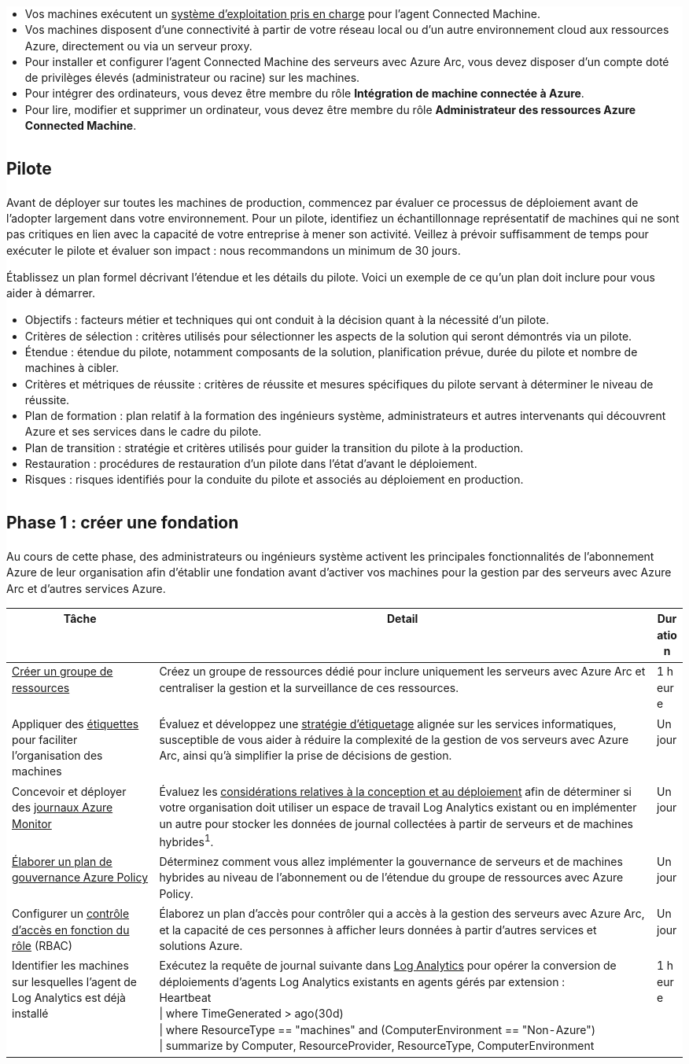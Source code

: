 * Vos machines exécutent un [système d’exploitation pris en charge](agent-overview.md#supported-operating-systems) pour l’agent Connected Machine.
* Vos machines disposent d’une connectivité à partir de votre réseau local ou d’un autre environnement cloud aux ressources Azure, directement ou via un serveur proxy.
* Pour installer et configurer l’agent Connected Machine des serveurs avec Azure Arc, vous devez disposer d’un compte doté de privilèges élevés (administrateur ou racine) sur les machines.
* Pour intégrer des ordinateurs, vous devez être membre du rôle **Intégration de machine connectée à Azure**.
* Pour lire, modifier et supprimer un ordinateur, vous devez être membre du rôle **Administrateur des ressources Azure Connected Machine**.

## <a name="pilot"></a>Pilote

Avant de déployer sur toutes les machines de production, commencez par évaluer ce processus de déploiement avant de l’adopter largement dans votre environnement. Pour un pilote, identifiez un échantillonnage représentatif de machines qui ne sont pas critiques en lien avec la capacité de votre entreprise à mener son activité. Veillez à prévoir suffisamment de temps pour exécuter le pilote et évaluer son impact : nous recommandons un minimum de 30 jours.

Établissez un plan formel décrivant l’étendue et les détails du pilote. Voici un exemple de ce qu’un plan doit inclure pour vous aider à démarrer.

* Objectifs : facteurs métier et techniques qui ont conduit à la décision quant à la nécessité d’un pilote.
* Critères de sélection : critères utilisés pour sélectionner les aspects de la solution qui seront démontrés via un pilote.
* Étendue : étendue du pilote, notamment composants de la solution, planification prévue, durée du pilote et nombre de machines à cibler.
* Critères et métriques de réussite : critères de réussite et mesures spécifiques du pilote servant à déterminer le niveau de réussite.
* Plan de formation : plan relatif à la formation des ingénieurs système, administrateurs et autres intervenants qui découvrent Azure et ses services dans le cadre du pilote.
* Plan de transition : stratégie et critères utilisés pour guider la transition du pilote à la production.
* Restauration : procédures de restauration d’un pilote dans l’état d’avant le déploiement.
* Risques : risques identifiés pour la conduite du pilote et associés au déploiement en production.

## <a name="phase-1-build-a-foundation"></a>Phase 1 : créer une fondation

Au cours de cette phase, des administrateurs ou ingénieurs système activent les principales fonctionnalités de l’abonnement Azure de leur organisation afin d’établir une fondation avant d’activer vos machines pour la gestion par des serveurs avec Azure Arc et d’autres services Azure.

|Tâche |Detail |Duration |
|-----|-------|---------|
| [Créer un groupe de ressources](../../azure-resource-manager/management/manage-resource-groups-portal.md#create-resource-groups) | Créez un groupe de ressources dédié pour inclure uniquement les serveurs avec Azure Arc et centraliser la gestion et la surveillance de ces ressources. | 1 heure |
| Appliquer des [étiquettes](../../azure-resource-manager/management/tag-resources.md) pour faciliter l’organisation des machines | Évaluez et développez une [stratégie d’étiquetage](/azure/cloud-adoption-framework/decision-guides/resource-tagging/) alignée sur les services informatiques, susceptible de vous aider à réduire la complexité de la gestion de vos serveurs avec Azure Arc, ainsi qu’à simplifier la prise de décisions de gestion. | Un jour |
| Concevoir et déployer des [journaux Azure Monitor](../../azure-monitor/logs/data-platform-logs.md) | Évaluez les [considérations relatives à la conception et au déploiement](../../azure-monitor/logs/design-logs-deployment.md) afin de déterminer si votre organisation doit utiliser un espace de travail Log Analytics existant ou en implémenter un autre pour stocker les données de journal collectées à partir de serveurs et de machines hybrides<sup>1</sup>. | Un jour |
| [Élaborer un plan de gouvernance Azure Policy](../../governance/policy/overview.md) | Déterminez comment vous allez implémenter la gouvernance de serveurs et de machines hybrides au niveau de l’abonnement ou de l’étendue du groupe de ressources avec Azure Policy. | Un jour |
| Configurer un [contrôle d’accès en fonction du rôle](../../role-based-access-control/overview.md) (RBAC) | Élaborez un plan d’accès pour contrôler qui a accès à la gestion des serveurs avec Azure Arc, et la capacité de ces personnes à afficher leurs données à partir d’autres services et solutions Azure. | Un jour |
| Identifier les machines sur lesquelles l’agent de Log Analytics est déjà installé | Exécutez la requête de journal suivante dans [Log Analytics](../../azure-monitor/logs/log-analytics-overview.md) pour opérer la conversion de déploiements d’agents Log Analytics existants en agents gérés par extension :<br> Heartbeat <br> &#124; where TimeGenerated > ago(30d) <br> &#124; where ResourceType == "machines" and (ComputerEnvironment == "Non-Azure") <br> &#124; summarize by Computer, ResourceProvider, ResourceType, ComputerEnvironment | 1 heure |

